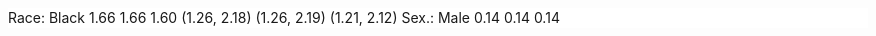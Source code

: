 <td style="text-align:left">
Race: Black
</td>
<td>
</td>
<td>
1.66
</td>
<td>
1.66
</td>
<td>
1.60
</td>
</tr>
<tr>
<td style="text-align:left">
</td>
<td>
</td>
<td>
(1.26, 2.18)
</td>
<td>
(1.26, 2.19)
</td>
<td>
(1.21, 2.12)
</td>
</tr>
<tr>
<td style="text-align:left">
</td>
<td>
</td>
<td>
</td>
<td>
</td>
<td>
</td>
</tr>
<tr>
<td style="text-align:left">
Sex.: Male
</td>
<td>
</td>
<td>
0.14
</td>
<td>
0.14
</td>
<td>
0.14
</td>
</tr>
<tr>
<td style="text-align:left">
</td>
<td>
</td>
<td>